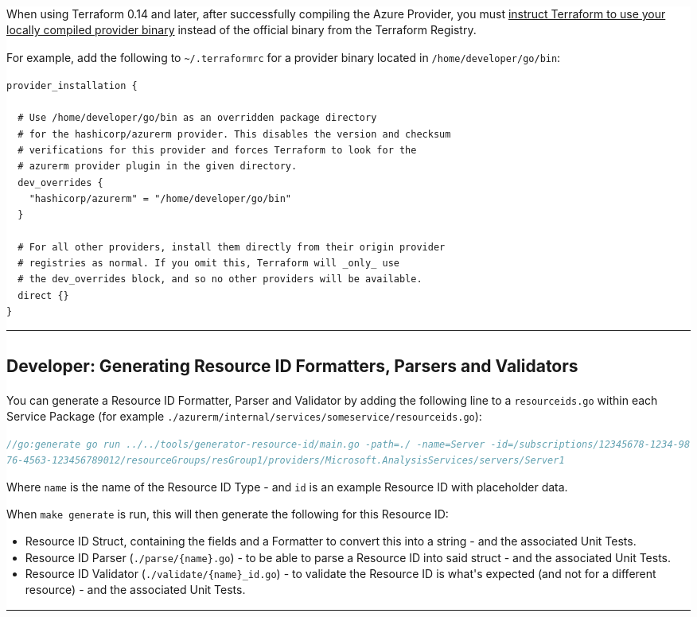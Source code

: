 When using Terraform 0.14 and later, after successfully compiling the Azure Provider, you must [instruct Terraform to use your locally compiled provider binary](https://www.terraform.io/docs/commands/cli-config.html#development-overrides-for-provider-developers) instead of the official binary from the Terraform Registry.

For example, add the following to `~/.terraformrc` for a provider binary located in `/home/developer/go/bin`:

```hcl
provider_installation {

  # Use /home/developer/go/bin as an overridden package directory
  # for the hashicorp/azurerm provider. This disables the version and checksum
  # verifications for this provider and forces Terraform to look for the
  # azurerm provider plugin in the given directory.
  dev_overrides {
    "hashicorp/azurerm" = "/home/developer/go/bin"
  }

  # For all other providers, install them directly from their origin provider
  # registries as normal. If you omit this, Terraform will _only_ use
  # the dev_overrides block, and so no other providers will be available.
  direct {}
}
```

---

## Developer: Generating Resource ID Formatters, Parsers and Validators

You can generate a Resource ID Formatter, Parser and Validator by adding the following line to a `resourceids.go` within each Service Package (for example `./azurerm/internal/services/someservice/resourceids.go`):

```go
//go:generate go run ../../tools/generator-resource-id/main.go -path=./ -name=Server -id=/subscriptions/12345678-1234-9876-4563-123456789012/resourceGroups/resGroup1/providers/Microsoft.AnalysisServices/servers/Server1
```

Where `name` is the name of the Resource ID Type - and `id` is an example Resource ID with placeholder data.

When `make generate` is run, this will then generate the following for this Resource ID:

* Resource ID Struct, containing the fields and a Formatter to convert this into a string - and the associated Unit Tests.
* Resource ID Parser (`./parse/{name}.go`) - to be able to parse a Resource ID into said struct - and the associated Unit Tests.
* Resource ID Validator (`./validate/{name}_id.go`) - to validate the Resource ID is what's expected (and not for a different resource) - and the associated Unit Tests.

---

